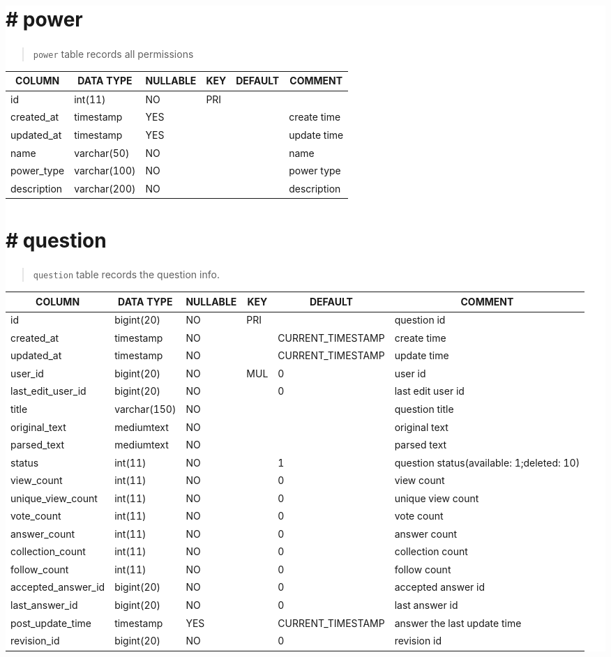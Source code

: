 # # power

> `power` table records all permissions

| COLUMN                          | DATA TYPE                       | NULLABLE | KEY | DEFAULT | COMMENT     |
| ------------------------------- | ------------------------------- | -------- | --- | ------- | ----------- |
| id                              | int(11)      | NO       | PRI |         |             |
| created_at | timestamp                       | YES      |     |         | create time |
| updated_at | timestamp                       | YES      |     |         | update time |
| name                            | varchar(50)  | NO       |     |         | name        |
| power_type | varchar(100) | NO       |     |         | power type  |
| description                     | varchar(200) | NO       |     |         | description |

# # question

> `question` table records the question info.

| COLUMN                                                                           | DATA TYPE                       | NULLABLE | KEY | DEFAULT                                | COMMENT                                                      |
| -------------------------------------------------------------------------------- | ------------------------------- | -------- | --- | -------------------------------------- | ------------------------------------------------------------ |
| id                                                                               | bigint(20)   | NO       | PRI |                                        | question id                                                  |
| created_at                                                  | timestamp                       | NO       |     | CURRENT_TIMESTAMP | create time                                                  |
| updated_at                                                  | timestamp                       | NO       |     | CURRENT_TIMESTAMP | update time                                                  |
| user_id                                                     | bigint(20)   | NO       | MUL | 0                                      | user id                                                      |
| last_edit_user_id | bigint(20)   | NO       |     | 0                                      | last edit user id                                            |
| title                                                                            | varchar(150) | NO       |     |                                        | question title                                               |
| original_text                                               | mediumtext                      | NO       |     |                                        | original text                                                |
| parsed_text                                                 | mediumtext                      | NO       |     |                                        | parsed text                                                  |
| status                                                                           | int(11)      | NO       |     | 1                                      | question status(available: 1;deleted: 10) |
| view_count                                                  | int(11)      | NO       |     | 0                                      | view count                                                   |
| unique_view_count                      | int(11)      | NO       |     | 0                                      | unique view count                                            |
| vote_count                                                  | int(11)      | NO       |     | 0                                      | vote count                                                   |
| answer_count                                                | int(11)      | NO       |     | 0                                      | answer count                                                 |
| collection_count                                            | int(11)      | NO       |     | 0                                      | collection count                                             |
| follow_count                                                | int(11)      | NO       |     | 0                                      | follow count                                                 |
| accepted_answer_id                     | bigint(20)   | NO       |     | 0                                      | accepted answer id                                           |
| last_answer_id                         | bigint(20)   | NO       |     | 0                                      | last answer id                                               |
| post_update_time                       | timestamp                       | YES      |     | CURRENT_TIMESTAMP | answer the last update time                                  |
| revision_id                                                 | bigint(20)   | NO       |     | 0                                      | revision id                                                  |
